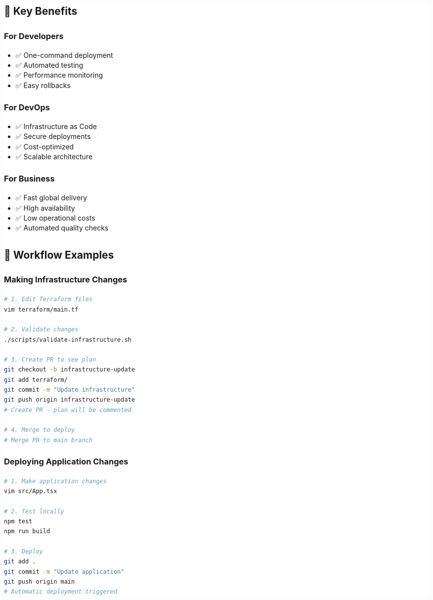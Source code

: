 ## 🎯 Key Benefits

### For Developers
- ✅ One-command deployment
- ✅ Automated testing
- ✅ Performance monitoring
- ✅ Easy rollbacks

### For DevOps
- ✅ Infrastructure as Code
- ✅ Secure deployments
- ✅ Cost-optimized
- ✅ Scalable architecture

### For Business
- ✅ Fast global delivery
- ✅ High availability
- ✅ Low operational costs
- ✅ Automated quality checks

## 🔄 Workflow Examples

### Making Infrastructure Changes
```bash
# 1. Edit Terraform files
vim terraform/main.tf

# 2. Validate changes
./scripts/validate-infrastructure.sh

# 3. Create PR to see plan
git checkout -b infrastructure-update
git add terraform/
git commit -m "Update infrastructure"
git push origin infrastructure-update
# Create PR - plan will be commented

# 4. Merge to deploy
# Merge PR to main branch
```

### Deploying Application Changes
```bash
# 1. Make application changes
vim src/App.tsx

# 2. Test locally
npm test
npm run build

# 3. Deploy
git add .
git commit -m "Update application"
git push origin main
# Automatic deployment triggered
```
